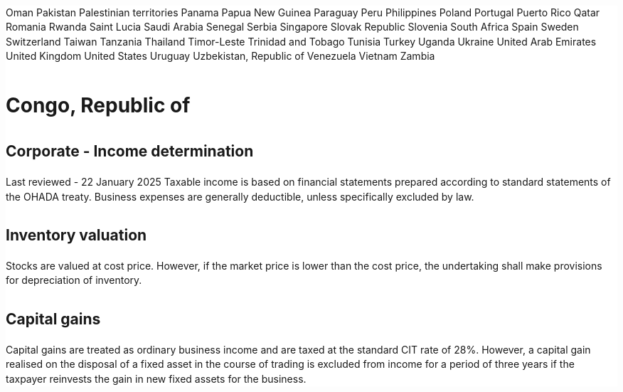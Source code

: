 Oman
Pakistan
Palestinian territories
Panama
Papua New Guinea
Paraguay
Peru
Philippines
Poland
Portugal
Puerto Rico
Qatar
Romania
Rwanda
Saint Lucia
Saudi Arabia
Senegal
Serbia
Singapore
Slovak Republic
Slovenia
South Africa
Spain
Sweden
Switzerland
Taiwan
Tanzania
Thailand
Timor-Leste
Trinidad and Tobago
Tunisia
Turkey
Uganda
Ukraine
United Arab Emirates
United Kingdom
United States
Uruguay
Uzbekistan, Republic of
Venezuela
Vietnam
Zambia
# Congo, Republic of
## Corporate - Income determination
Last reviewed - 22 January 2025
Taxable income is based on financial statements prepared according to standard statements of the OHADA treaty.
Business expenses are generally deductible, unless specifically excluded by law.
## Inventory valuation
Stocks are valued at cost price. However, if the market price is lower than the cost price, the undertaking shall make provisions for depreciation of inventory.
## Capital gains
Capital gains are treated as ordinary business income and are taxed at the standard CIT rate of 28%. However, a capital gain realised on the disposal of a fixed asset in the course of trading is excluded from income for a period of three years if the taxpayer reinvests the gain in new fixed assets for the business.
